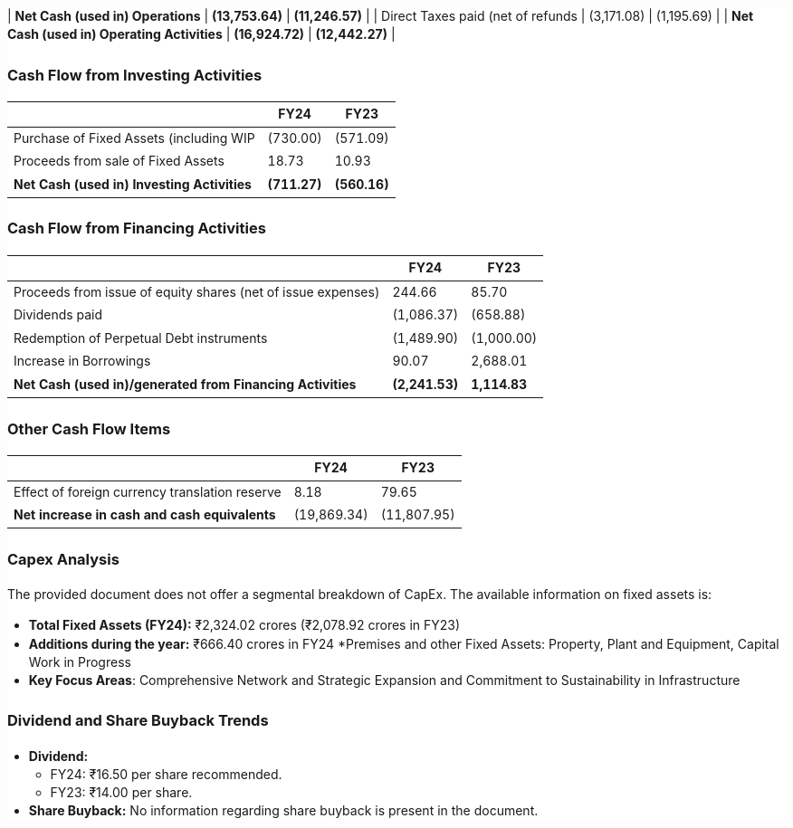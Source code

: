 | **Net Cash (used in) Operations**                  | **(13,753.64)** | **(11,246.57)** |
| Direct Taxes paid (net of refunds                  | (3,171.08) | (1,195.69) |
| **Net Cash (used in) Operating Activities**        | **(16,924.72)** | **(12,442.27)** |

### Cash Flow from Investing Activities

|                                                 | FY24      | FY23      |
| ----------------------------------------------- | --------- | --------- |
| Purchase of Fixed Assets (including WIP        | (730.00)  | (571.09)  |
| Proceeds from sale of Fixed Assets             | 18.73     | 10.93     |
| **Net Cash (used in) Investing Activities** | **(711.27)** | **(560.16)** |

### Cash Flow from Financing Activities

|                                                                  | FY24        | FY23        |
| ---------------------------------------------------------------- | ----------- | ----------- |
| Proceeds from issue of equity shares (net of issue expenses)    | 244.66      | 85.70       |
| Dividends paid                                                   | (1,086.37)  | (658.88)    |
| Redemption of Perpetual Debt instruments                       | (1,489.90)  | (1,000.00)  |
| Increase in Borrowings                                         | 90.07       | 2,688.01    |
| **Net Cash (used in)/generated from Financing Activities** | **(2,241.53)** | **1,114.83** |

### Other Cash Flow Items

|                                             | FY24   | FY23   |
| ------------------------------------------- | ------ | ------ |
| Effect of foreign currency translation reserve | 8.18   | 79.65  |
| **Net increase in cash and cash equivalents** | (19,869.34) | (11,807.95) |

### Capex Analysis

The provided document does not offer a segmental breakdown of CapEx. The available information on fixed assets is:

*   **Total Fixed Assets (FY24):** ₹2,324.02 crores (₹2,078.92 crores in FY23)
*   **Additions during the year:** ₹666.40 crores in FY24
*Premises and other Fixed Assets: Property, Plant and Equipment, Capital Work in Progress
*   **Key Focus Areas**: Comprehensive Network and Strategic Expansion and Commitment to Sustainability in Infrastructure

### Dividend and Share Buyback Trends

*   **Dividend:**
    *   FY24: ₹16.50 per share recommended.
    *   FY23: ₹14.00 per share.
*   **Share Buyback:** No information regarding share buyback is present in the document.
